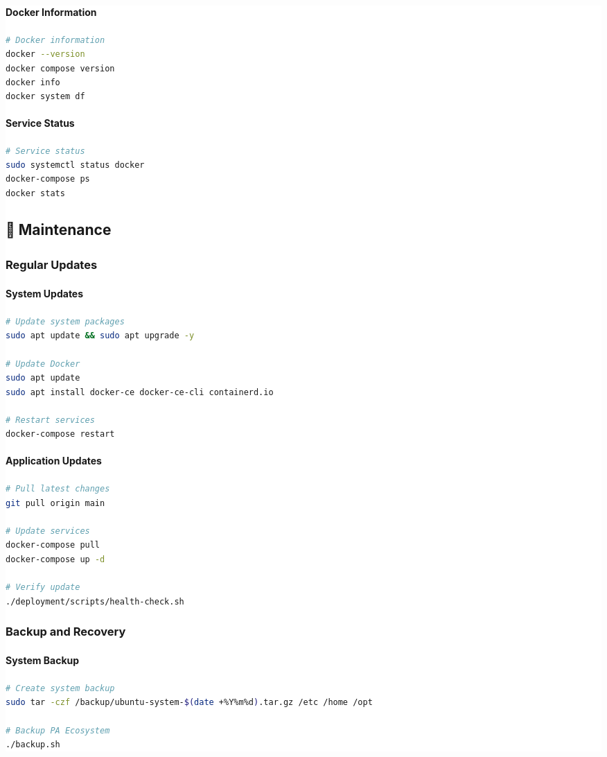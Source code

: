 #### Docker Information
```bash
# Docker information
docker --version
docker compose version
docker info
docker system df
```

#### Service Status
```bash
# Service status
sudo systemctl status docker
docker-compose ps
docker stats
```

## 🔄 Maintenance

### Regular Updates

#### System Updates
```bash
# Update system packages
sudo apt update && sudo apt upgrade -y

# Update Docker
sudo apt update
sudo apt install docker-ce docker-ce-cli containerd.io

# Restart services
docker-compose restart
```

#### Application Updates
```bash
# Pull latest changes
git pull origin main

# Update services
docker-compose pull
docker-compose up -d

# Verify update
./deployment/scripts/health-check.sh
```

### Backup and Recovery

#### System Backup
```bash
# Create system backup
sudo tar -czf /backup/ubuntu-system-$(date +%Y%m%d).tar.gz /etc /home /opt

# Backup PA Ecosystem
./backup.sh
```
